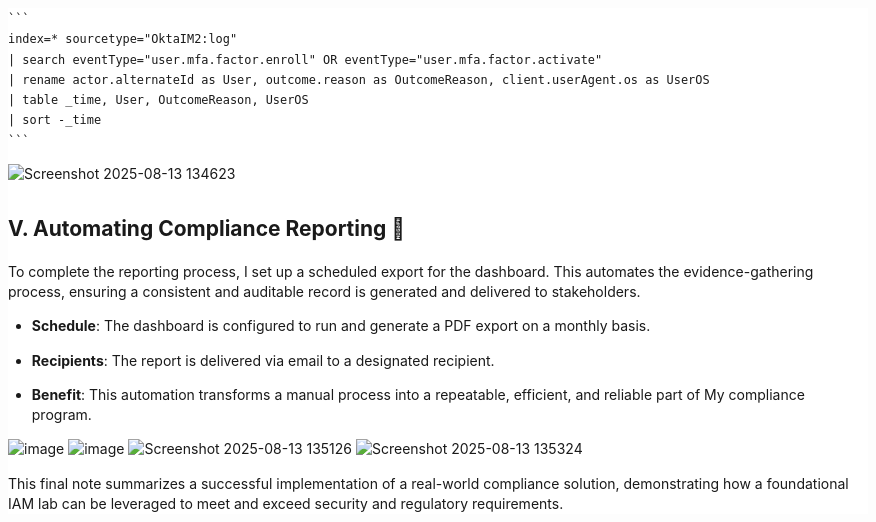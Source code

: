     ```
    index=* sourcetype="OktaIM2:log"
    | search eventType="user.mfa.factor.enroll" OR eventType="user.mfa.factor.activate"
    | rename actor.alternateId as User, outcome.reason as OutcomeReason, client.userAgent.os as UserOS
    | table _time, User, OutcomeReason, UserOS
    | sort -_time
    ```
<img width="1909" height="979" alt="Screenshot 2025-08-13 134623" src="https://github.com/user-attachments/assets/2cb66b1c-4040-499c-998b-8dd040d06f07" />
    
## V. Automating Compliance Reporting 📧

To complete the reporting process, I set up a scheduled export for the dashboard. This automates the evidence-gathering process, ensuring a consistent and auditable record is generated and delivered to stakeholders.

- **Schedule**: The dashboard is configured to run and generate a PDF export on a monthly basis.
    
- **Recipients**: The report is delivered via email to a designated recipient.
    
- **Benefit**: This automation transforms a manual process into a repeatable, efficient, and reliable part of My compliance program.
<img width="918" height="497" alt="image" src="https://github.com/user-attachments/assets/4c558e0c-3606-4a9f-ac88-c7e9107c3fea" />
<img width="802" height="762" alt="image" src="https://github.com/user-attachments/assets/893c68e9-8114-4395-912c-177b67ac86bf" />
<img width="786" height="752" alt="Screenshot 2025-08-13 135126" src="https://github.com/user-attachments/assets/f5edb4f0-cf36-4b2d-a5a4-f0d0df5aeafb" />
<img width="685" height="659" alt="Screenshot 2025-08-13 135324" src="https://github.com/user-attachments/assets/86265905-5d8c-4cde-a096-091a94f815ed" />


This final note summarizes a successful implementation of a real-world compliance solution, demonstrating how a foundational IAM lab can be leveraged to meet and exceed security and regulatory requirements.
